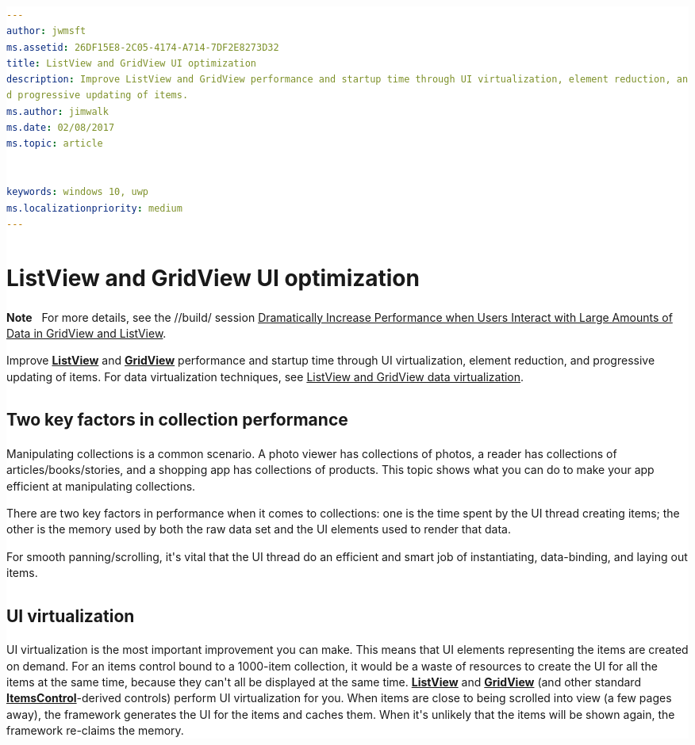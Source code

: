 ```yaml
---
author: jwmsft
ms.assetid: 26DF15E8-2C05-4174-A714-7DF2E8273D32
title: ListView and GridView UI optimization
description: Improve ListView and GridView performance and startup time through UI virtualization, element reduction, and progressive updating of items.
ms.author: jimwalk
ms.date: 02/08/2017
ms.topic: article


keywords: windows 10, uwp
ms.localizationpriority: medium
---
```

# ListView and GridView UI optimization


**Note**  
For more details, see the //build/ session [Dramatically Increase Performance when Users Interact with Large Amounts of Data in GridView and ListView](https://channel9.msdn.com/events/build/2013/3-158).

Improve [**ListView**](https://msdn.microsoft.com/library/windows/apps/BR242878) and [**GridView**](https://msdn.microsoft.com/library/windows/apps/BR242705) performance and startup time through UI virtualization, element reduction, and progressive updating of items. For data virtualization techniques, see [ListView and GridView data virtualization](listview-and-gridview-data-optimization.md).

## Two key factors in collection performance

Manipulating collections is a common scenario. A photo viewer has collections of photos, a reader has collections of articles/books/stories, and a shopping app has collections of products. This topic shows what you can do to make your app efficient at manipulating collections.

There are two key factors in performance when it comes to collections: one is the time spent by the UI thread creating items; the other is the memory used by both the raw data set and the UI elements used to render that data.

For smooth panning/scrolling, it's vital that the UI thread do an efficient and smart job of instantiating, data-binding, and laying out items.

## UI virtualization

UI virtualization is the most important improvement you can make. This means that UI elements representing the items are created on demand. For an items control bound to a 1000-item collection, it would be a waste of resources to create the UI for all the items at the same time, because they can't all be displayed at the same time. [**ListView**](https://msdn.microsoft.com/library/windows/apps/BR242878) and [**GridView**](https://msdn.microsoft.com/library/windows/apps/BR242705) (and other standard [**ItemsControl**](https://msdn.microsoft.com/library/windows/apps/BR242803)-derived controls) perform UI virtualization for you. When items are close to being scrolled into view (a few pages away), the framework generates the UI for the items and caches them. When it's unlikely that the items will be shown again, the framework re-claims the memory.
